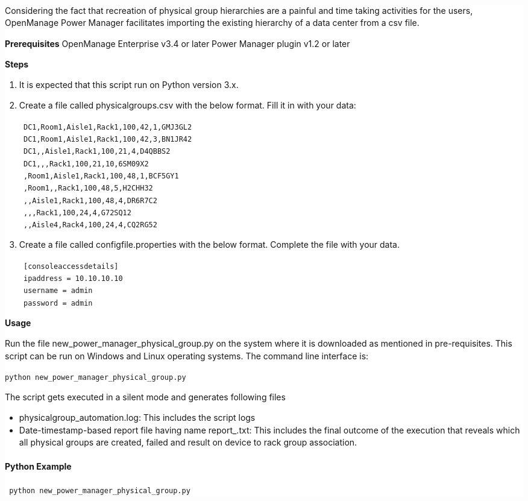 Considering the fact that recreation of physical group hierarchies are a painful and time taking activities for the users,
OpenManage Power Manager facilitates importing the existing hierarchy of a data center from a csv file.

**Prerequisites**
OpenManage Enterprise v3.4 or later
Power Manager plugin v1.2 or later

**Steps**
1. It is expected that this script run on Python version 3.x.
2. Create a file called physicalgroups.csv with the below format. Fill it in with your data:

        DC1,Room1,Aisle1,Rack1,100,42,1,GMJ3GL2
        DC1,Room1,Aisle1,Rack1,100,42,3,BN1JR42
        DC1,,Aisle1,Rack1,100,21,4,D4QBBS2
        DC1,,,Rack1,100,21,10,6SM09X2
        ,Room1,Aisle1,Rack1,100,48,1,BCF5GY1
        ,Room1,,Rack1,100,48,5,H2CHH32
        ,,Aisle1,Rack1,100,48,4,DR6R7C2
        ,,,Rack1,100,24,4,G72SQ12
        ,,Aisle4,Rack4,100,24,4,CQ2RG52

3. Create a file called configfile.properties with the below format. Complete the file with your data.

        [consoleaccessdetails]
        ipaddress = 10.10.10.10
        username = admin
        password = admin

**Usage**

Run the file new_power_manager_physical_group.py on the system where it is downloaded as mentioned in pre-requisites.
This script can be run on Windows and Linux operating systems. The command line interface is:

    python new_power_manager_physical_group.py

The script gets executed in a silent mode and generates following files
- physicalgroup_automation.log: This includes the script logs
- Date-timestamp-based report file having name report_<DateTimestamp>.txt: This includes the final outcome of the execution that reveals which all physical groups are created, failed and result on device to rack group association.

#### Python Example
     python new_power_manager_physical_group.py


